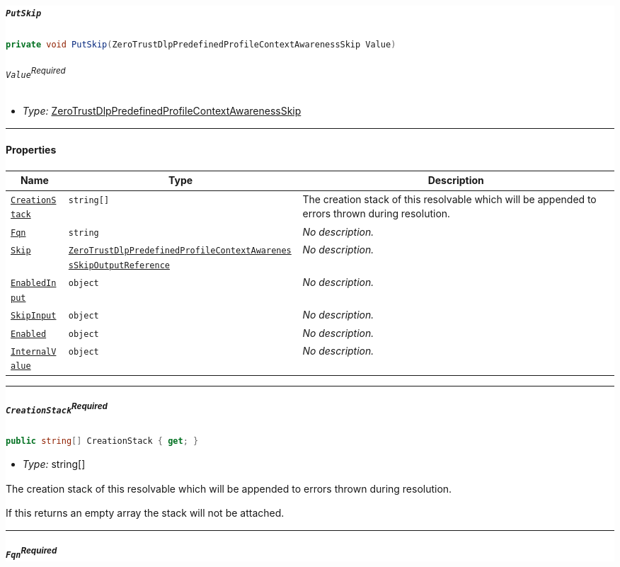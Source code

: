 ##### `PutSkip` <a name="PutSkip" id="@cdktf/provider-cloudflare.zeroTrustDlpPredefinedProfile.ZeroTrustDlpPredefinedProfileContextAwarenessOutputReference.putSkip"></a>

```csharp
private void PutSkip(ZeroTrustDlpPredefinedProfileContextAwarenessSkip Value)
```

###### `Value`<sup>Required</sup> <a name="Value" id="@cdktf/provider-cloudflare.zeroTrustDlpPredefinedProfile.ZeroTrustDlpPredefinedProfileContextAwarenessOutputReference.putSkip.parameter.value"></a>

- *Type:* <a href="#@cdktf/provider-cloudflare.zeroTrustDlpPredefinedProfile.ZeroTrustDlpPredefinedProfileContextAwarenessSkip">ZeroTrustDlpPredefinedProfileContextAwarenessSkip</a>

---


#### Properties <a name="Properties" id="Properties"></a>

| **Name** | **Type** | **Description** |
| --- | --- | --- |
| <code><a href="#@cdktf/provider-cloudflare.zeroTrustDlpPredefinedProfile.ZeroTrustDlpPredefinedProfileContextAwarenessOutputReference.property.creationStack">CreationStack</a></code> | <code>string[]</code> | The creation stack of this resolvable which will be appended to errors thrown during resolution. |
| <code><a href="#@cdktf/provider-cloudflare.zeroTrustDlpPredefinedProfile.ZeroTrustDlpPredefinedProfileContextAwarenessOutputReference.property.fqn">Fqn</a></code> | <code>string</code> | *No description.* |
| <code><a href="#@cdktf/provider-cloudflare.zeroTrustDlpPredefinedProfile.ZeroTrustDlpPredefinedProfileContextAwarenessOutputReference.property.skip">Skip</a></code> | <code><a href="#@cdktf/provider-cloudflare.zeroTrustDlpPredefinedProfile.ZeroTrustDlpPredefinedProfileContextAwarenessSkipOutputReference">ZeroTrustDlpPredefinedProfileContextAwarenessSkipOutputReference</a></code> | *No description.* |
| <code><a href="#@cdktf/provider-cloudflare.zeroTrustDlpPredefinedProfile.ZeroTrustDlpPredefinedProfileContextAwarenessOutputReference.property.enabledInput">EnabledInput</a></code> | <code>object</code> | *No description.* |
| <code><a href="#@cdktf/provider-cloudflare.zeroTrustDlpPredefinedProfile.ZeroTrustDlpPredefinedProfileContextAwarenessOutputReference.property.skipInput">SkipInput</a></code> | <code>object</code> | *No description.* |
| <code><a href="#@cdktf/provider-cloudflare.zeroTrustDlpPredefinedProfile.ZeroTrustDlpPredefinedProfileContextAwarenessOutputReference.property.enabled">Enabled</a></code> | <code>object</code> | *No description.* |
| <code><a href="#@cdktf/provider-cloudflare.zeroTrustDlpPredefinedProfile.ZeroTrustDlpPredefinedProfileContextAwarenessOutputReference.property.internalValue">InternalValue</a></code> | <code>object</code> | *No description.* |

---

##### `CreationStack`<sup>Required</sup> <a name="CreationStack" id="@cdktf/provider-cloudflare.zeroTrustDlpPredefinedProfile.ZeroTrustDlpPredefinedProfileContextAwarenessOutputReference.property.creationStack"></a>

```csharp
public string[] CreationStack { get; }
```

- *Type:* string[]

The creation stack of this resolvable which will be appended to errors thrown during resolution.

If this returns an empty array the stack will not be attached.

---

##### `Fqn`<sup>Required</sup> <a name="Fqn" id="@cdktf/provider-cloudflare.zeroTrustDlpPredefinedProfile.ZeroTrustDlpPredefinedProfileContextAwarenessOutputReference.property.fqn"></a>

